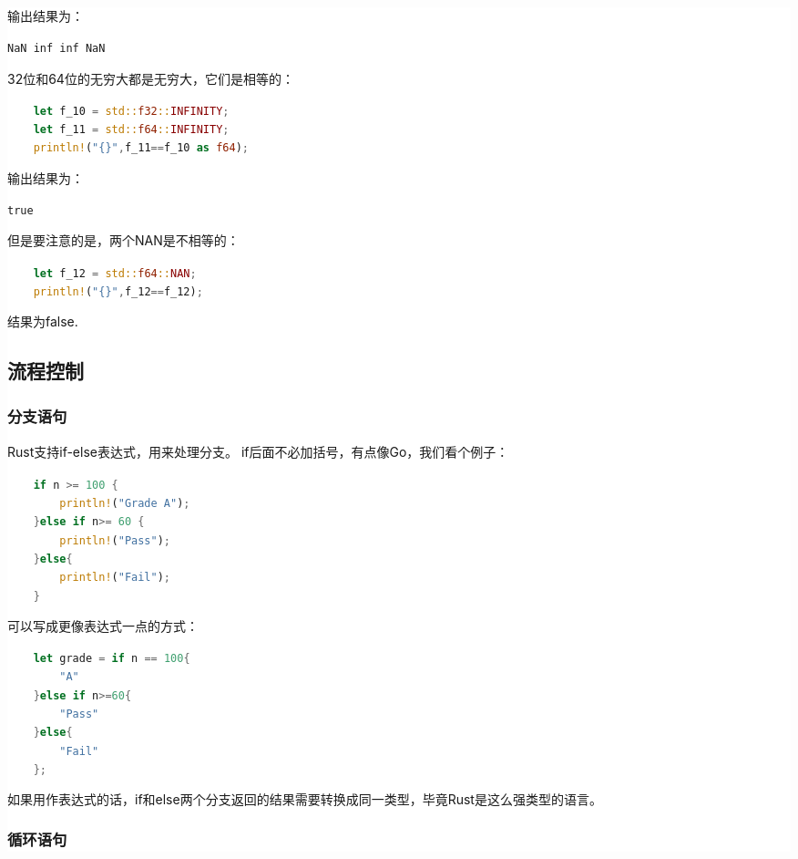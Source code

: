 输出结果为：
```
NaN inf inf NaN
```

32位和64位的无穷大都是无穷大，它们是相等的：
```rs
    let f_10 = std::f32::INFINITY;
    let f_11 = std::f64::INFINITY;
    println!("{}",f_11==f_10 as f64);
```

输出结果为：
```
true
```

但是要注意的是，两个NAN是不相等的：
```rs
    let f_12 = std::f64::NAN;
    println!("{}",f_12==f_12);
```

结果为false.

## 流程控制

### 分支语句

Rust支持if-else表达式，用来处理分支。
if后面不必加括号，有点像Go，我们看个例子：
```rs
    if n >= 100 {
        println!("Grade A");
    }else if n>= 60 {
        println!("Pass");
    }else{
        println!("Fail");
    }
```

可以写成更像表达式一点的方式：
```rs
    let grade = if n == 100{
        "A"
    }else if n>=60{
        "Pass"
    }else{
        "Fail"
    };
```

如果用作表达式的话，if和else两个分支返回的结果需要转换成同一类型，毕竟Rust是这么强类型的语言。

### 循环语句
